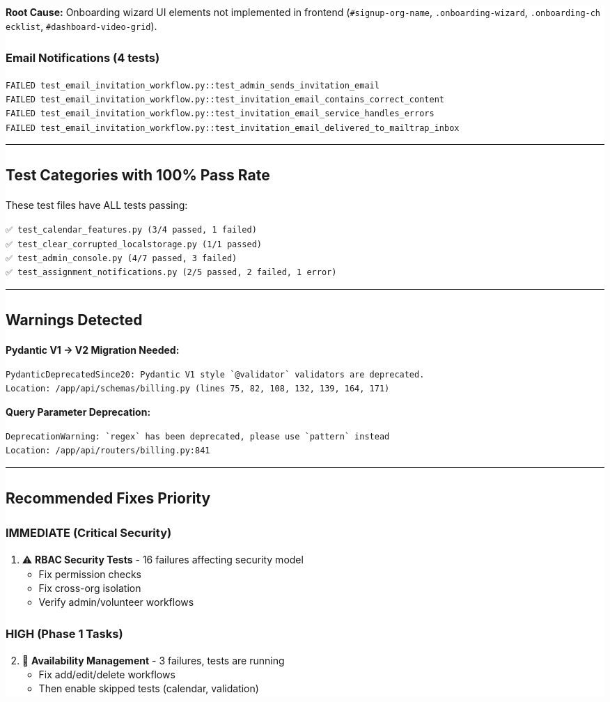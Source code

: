 **Root Cause:** Onboarding wizard UI elements not implemented in frontend (`#signup-org-name`, `.onboarding-wizard`, `.onboarding-checklist`, `#dashboard-video-grid`).

### Email Notifications (4 tests)
```
FAILED test_email_invitation_workflow.py::test_admin_sends_invitation_email
FAILED test_email_invitation_workflow.py::test_invitation_email_contains_correct_content
FAILED test_email_invitation_workflow.py::test_invitation_email_service_handles_errors
FAILED test_email_invitation_workflow.py::test_invitation_email_delivered_to_mailtrap_inbox
```

---

## Test Categories with 100% Pass Rate

These test files have ALL tests passing:

```
✅ test_calendar_features.py (3/4 passed, 1 failed)
✅ test_clear_corrupted_localstorage.py (1/1 passed)
✅ test_admin_console.py (4/7 passed, 3 failed)
✅ test_assignment_notifications.py (2/5 passed, 2 failed, 1 error)
```

---

## Warnings Detected

**Pydantic V1 → V2 Migration Needed:**
```
PydanticDeprecatedSince20: Pydantic V1 style `@validator` validators are deprecated.
Location: /app/api/schemas/billing.py (lines 75, 82, 108, 132, 139, 164, 171)
```

**Query Parameter Deprecation:**
```
DeprecationWarning: `regex` has been deprecated, please use `pattern` instead
Location: /app/api/routers/billing.py:841
```

---

## Recommended Fixes Priority

### IMMEDIATE (Critical Security)
1. ⚠️ **RBAC Security Tests** - 16 failures affecting security model
   - Fix permission checks
   - Fix cross-org isolation
   - Verify admin/volunteer workflows

### HIGH (Phase 1 Tasks)
2. 🔧 **Availability Management** - 3 failures, tests are running
   - Fix add/edit/delete workflows
   - Then enable skipped tests (calendar, validation)

